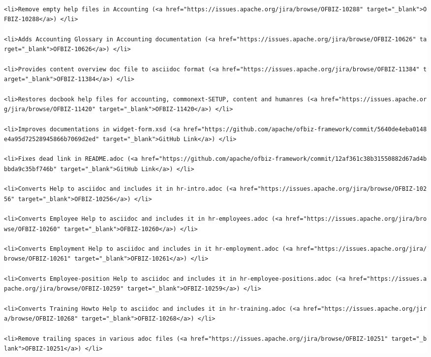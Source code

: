     <li>Remove empty help files in Accounting (<a href="https://issues.apache.org/jira/browse/OFBIZ-10288" target="_blank">OFBIZ-10288</a>) </li>

    <li>Adds Accounting Glossary in Accounting documentation (<a href="https://issues.apache.org/jira/browse/OFBIZ-10626" target="_blank">OFBIZ-10626</a>) </li>

    <li>Provides content overview doc file to asciidoc format (<a href="https://issues.apache.org/jira/browse/OFBIZ-11384" target="_blank">OFBIZ-11384</a>) </li>

    <li>Restores docbook help files for accounting, commonext-SETUP, content and humanres (<a href="https://issues.apache.org/jira/browse/OFBIZ-11420" target="_blank">OFBIZ-11420</a>) </li>

    <li>Improves documentations in widget-form.xsd (<a href="https://github.com/apache/ofbiz-framework/commit/5640de4eba0148e4a95d72528945866b7069d2ed" target="_blank">GitHub Link</a>) </li>

    <li>Fixes dead link in README.adoc (<a href="https://github.com/apache/ofbiz-framework/commit/12af361c38b31550882d67ad4bbbda9c35bf746b" target="_blank">GitHub Link</a>) </li>

    <li>Converts Help to asciidoc and includes it in hr-intro.adoc (<a href="https://issues.apache.org/jira/browse/OFBIZ-10256" target="_blank">OFBIZ-10256</a>) </li>

    <li>Converts Employee Help to asciidoc and includes it in hr-employees.adoc (<a href="https://issues.apache.org/jira/browse/OFBIZ-10260" target="_blank">OFBIZ-10260</a>) </li>

    <li>Converts Employment Help to asciidoc and includes in it hr-employment.adoc (<a href="https://issues.apache.org/jira/browse/OFBIZ-10261" target="_blank">OFBIZ-10261</a>) </li>

    <li>Converts Employee-position Help to asciidoc and includes it in hr-employee-positions.adoc (<a href="https://issues.apache.org/jira/browse/OFBIZ-10259" target="_blank">OFBIZ-10259</a>) </li>

    <li>Converts Training Howto Help to asciidoc and includes it in hr-training.adoc (<a href="https://issues.apache.org/jira/browse/OFBIZ-10268" target="_blank">OFBIZ-10268</a>) </li>

    <li>Remove trailing spaces in various adoc files (<a href="https://issues.apache.org/jira/browse/OFBIZ-10251" target="_blank">OFBIZ-10251</a>) </li>

</ul>
